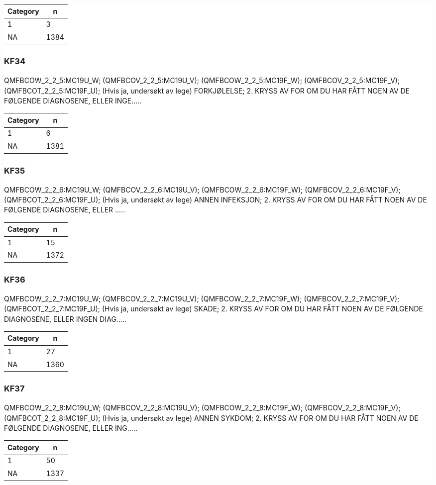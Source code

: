 
| Category | n |
| -------- | - |
| 1 | 3 |
| NA | 1384 |


### KF34
QMFBCOW_2_2_5:MC19U_W; (QMFBCOV_2_2_5:MC19U_V); (QMFBCOW_2_2_5:MC19F_W); (QMFBCOV_2_2_5:MC19F_V); (QMFBCOT_2_2_5:MC19F_U); (Hvis ja, undersøkt av lege) FORKJØLELSE; 2. KRYSS AV FOR OM DU HAR FÅTT NOEN AV DE FØLGENDE DIAGNOSENE, ELLER INGE.....


| Category | n |
| -------- | - |
| 1 | 6 |
| NA | 1381 |


### KF35
QMFBCOW_2_2_6:MC19U_W; (QMFBCOV_2_2_6:MC19U_V); (QMFBCOW_2_2_6:MC19F_W); (QMFBCOV_2_2_6:MC19F_V); (QMFBCOT_2_2_6:MC19F_U); (Hvis ja, undersøkt av lege) ANNEN INFEKSJON; 2. KRYSS AV FOR OM DU HAR FÅTT NOEN AV DE FØLGENDE DIAGNOSENE, ELLER .....


| Category | n |
| -------- | - |
| 1 | 15 |
| NA | 1372 |


### KF36
QMFBCOW_2_2_7:MC19U_W; (QMFBCOV_2_2_7:MC19U_V); (QMFBCOW_2_2_7:MC19F_W); (QMFBCOV_2_2_7:MC19F_V); (QMFBCOT_2_2_7:MC19F_U); (Hvis ja, undersøkt av lege) SKADE; 2. KRYSS AV FOR OM DU HAR FÅTT NOEN AV DE FØLGENDE DIAGNOSENE, ELLER INGEN DIAG.....


| Category | n |
| -------- | - |
| 1 | 27 |
| NA | 1360 |


### KF37
QMFBCOW_2_2_8:MC19U_W; (QMFBCOV_2_2_8:MC19U_V); (QMFBCOW_2_2_8:MC19F_W); (QMFBCOV_2_2_8:MC19F_V); (QMFBCOT_2_2_8:MC19F_U); (Hvis ja, undersøkt av lege) ANNEN SYKDOM; 2. KRYSS AV FOR OM DU HAR FÅTT NOEN AV DE FØLGENDE DIAGNOSENE, ELLER ING.....


| Category | n |
| -------- | - |
| 1 | 50 |
| NA | 1337 |
